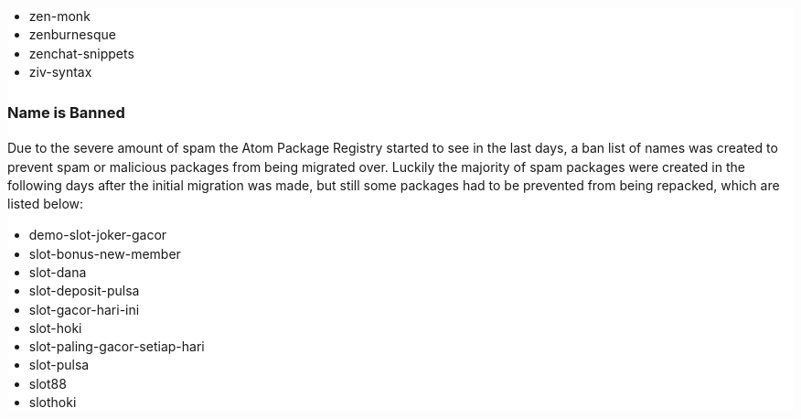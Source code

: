 * zen-monk
* zenburnesque
* zenchat-snippets
* ziv-syntax

### Name is Banned

Due to the severe amount of spam the Atom Package Registry started to see in the last days, a ban list of names was created to prevent spam or malicious packages from being migrated over. Luckily the majority of spam packages were created in the following days after the initial migration was made, but still some packages had to be prevented from being repacked, which are listed below:

* demo-slot-joker-gacor
* slot-bonus-new-member
* slot-dana
* slot-deposit-pulsa
* slot-gacor-hari-ini
* slot-hoki
* slot-paling-gacor-setiap-hari
* slot-pulsa
* slot88
* slothoki
